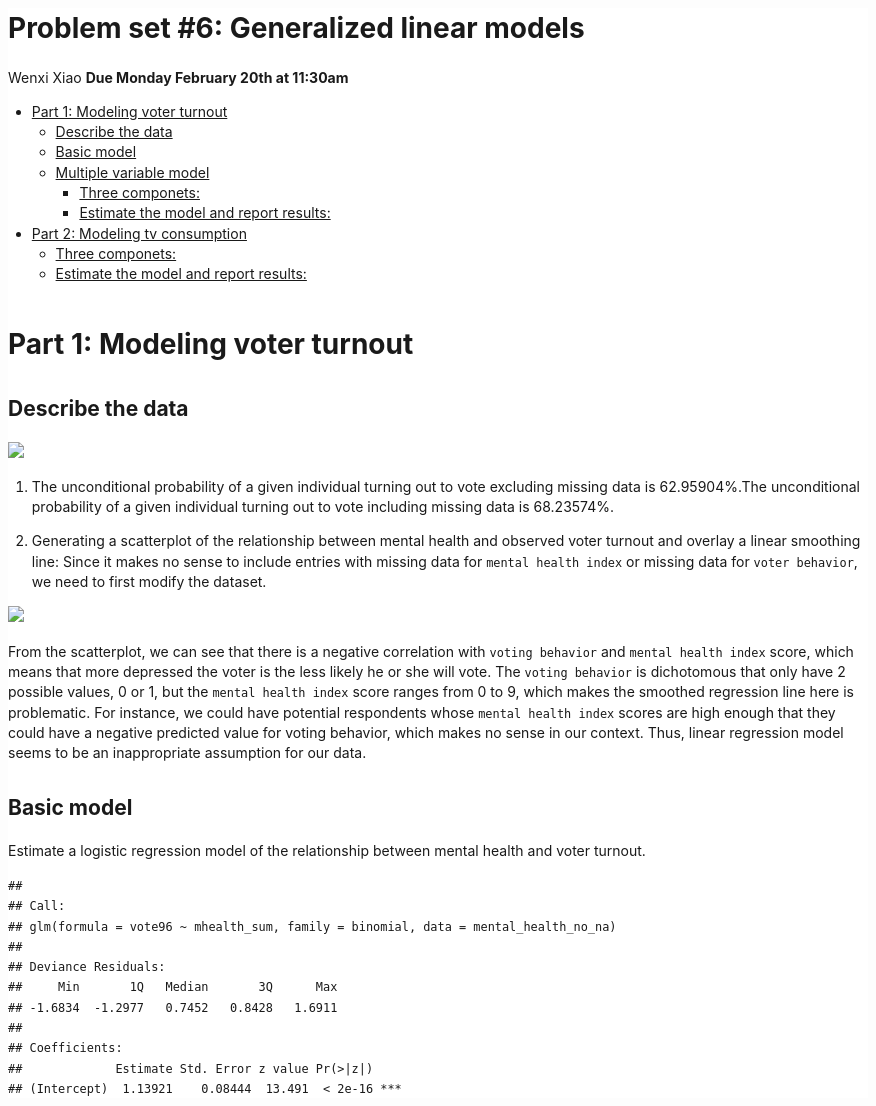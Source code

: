 Problem set \#6: Generalized linear models
================
Wenxi Xiao
**Due Monday February 20th at 11:30am**

-   [Part 1: Modeling voter turnout](#part-1-modeling-voter-turnout)
    -   [Describe the data](#describe-the-data)
    -   [Basic model](#basic-model)
    -   [Multiple variable model](#multiple-variable-model)
        -   [Three componets:](#three-componets)
        -   [Estimate the model and report results:](#estimate-the-model-and-report-results)
-   [Part 2: Modeling tv consumption](#part-2-modeling-tv-consumption)
    -   [Three componets:](#three-componets-1)
    -   [Estimate the model and report results:](#estimate-the-model-and-report-results-1)

Part 1: Modeling voter turnout
==============================

Describe the data
-----------------

![](WX_ps6-glm_files/figure-markdown_github/hist_mental_health-1.png)

1.  The unconditional probability of a given individual turning out to vote excluding missing data is 62.95904%.The unconditional probability of a given individual turning out to vote including missing data is 68.23574%.

2.  Generating a scatterplot of the relationship between mental health and observed voter turnout and overlay a linear smoothing line: Since it makes no sense to include entries with missing data for `mental health index` or missing data for `voter behavior`, we need to first modify the dataset.

![](WX_ps6-glm_files/figure-markdown_github/scatterplot-1.png)

From the scatterplot, we can see that there is a negative correlation with `voting behavior` and `mental health index` score, which means that more depressed the voter is the less likely he or she will vote. The `voting behavior` is dichotomous that only have 2 possible values, 0 or 1, but the `mental health index` score ranges from 0 to 9, which makes the smoothed regression line here is problematic. For instance, we could have potential respondents whose `mental health index` scores are high enough that they could have a negative predicted value for voting behavior, which makes no sense in our context. Thus, linear regression model seems to be an inappropriate assumption for our data.

Basic model
-----------

Estimate a logistic regression model of the relationship between mental health and voter turnout.

    ## 
    ## Call:
    ## glm(formula = vote96 ~ mhealth_sum, family = binomial, data = mental_health_no_na)
    ## 
    ## Deviance Residuals: 
    ##     Min       1Q   Median       3Q      Max  
    ## -1.6834  -1.2977   0.7452   0.8428   1.6911  
    ## 
    ## Coefficients:
    ##             Estimate Std. Error z value Pr(>|z|)    
    ## (Intercept)  1.13921    0.08444  13.491  < 2e-16 ***